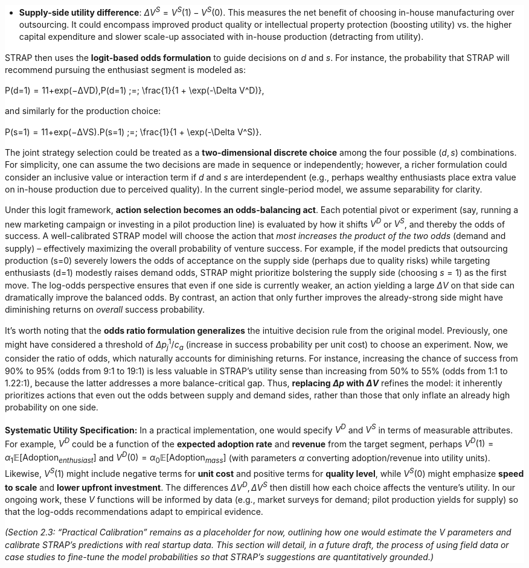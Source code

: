 - **Supply-side utility difference**: $\Delta V^S = V^S(1) - V^S(0)$. This measures the net benefit of choosing in-house manufacturing over outsourcing. It could encompass improved product quality or intellectual property protection (boosting utility) vs. the higher capital expenditure and slower scale-up associated with in-house production (detracting from utility).
    

STRAP then uses the **logit-based odds formulation** to guide decisions on $d$ and $s$. For instance, the probability that STRAP will recommend pursuing the enthusiast segment is modeled as:

P(d=1)  =  11+exp⁡(−ΔVD),P(d=1) \;=\; \frac{1}{1 + \exp(-\Delta V^D)},

and similarly for the production choice:

P(s=1)  =  11+exp⁡(−ΔVS).P(s=1) \;=\; \frac{1}{1 + \exp(-\Delta V^S)}.

The joint strategy selection could be treated as a **two-dimensional discrete choice** among the four possible $(d,s)$ combinations. For simplicity, one can assume the two decisions are made in sequence or independently; however, a richer formulation could consider an inclusive value or interaction term if $d$ and $s$ are interdependent (e.g., perhaps wealthy enthusiasts place extra value on in-house production due to perceived quality). In the current single-period model, we assume separability for clarity.

Under this logit framework, **action selection becomes an odds-balancing act**. Each potential pivot or experiment (say, running a new marketing campaign or investing in a pilot production line) is evaluated by how it shifts $V^D$ or $V^S$, and thereby the odds of success. A well-calibrated STRAP model will choose the action that _most increases the product of the two odds_ (demand and supply) – effectively maximizing the overall probability of venture success. For example, if the model predicts that outsourcing production (s=0) severely lowers the odds of acceptance on the supply side (perhaps due to quality risks) while targeting enthusiasts (d=1) modestly raises demand odds, STRAP might prioritize bolstering the supply side (choosing $s=1$) as the first move. The log-odds perspective ensures that even if one side is currently weaker, an action yielding a large $\Delta V$ on that side can dramatically improve the balanced odds. By contrast, an action that only further improves the already-strong side might have diminishing returns on _overall_ success probability.

It’s worth noting that the **odds ratio formulation generalizes** the intuitive decision rule from the original model. Previously, one might have considered a threshold of $\Delta p^1_j/c_a$ (increase in success probability per unit cost) to choose an experiment. Now, we consider the ratio of odds, which naturally accounts for diminishing returns. For instance, increasing the chance of success from 90% to 95% (odds from 9:1 to 19:1) is less valuable in STRAP’s utility sense than increasing from 50% to 55% (odds from 1:1 to 1.22:1), because the latter addresses a more balance-critical gap. Thus, **replacing $\Delta p$ with $\Delta V$** refines the model: it inherently prioritizes actions that even out the odds between supply and demand sides, rather than those that only inflate an already high probability on one side.

**Systematic Utility Specification:** In a practical implementation, one would specify $V^D$ and $V^S$ in terms of measurable attributes. For example, $V^D$ could be a function of the **expected adoption rate** and **revenue** from the target segment, perhaps $V^D(1) = \alpha_1 \mathbb{E}[\text{Adoption}_{enthusiast}]$ and $V^D(0) = \alpha_0 \mathbb{E}[\text{Adoption}_{mass}]$ (with parameters $\alpha$ converting adoption/revenue into utility units). Likewise, $V^S(1)$ might include negative terms for **unit cost** and positive terms for **quality level**, while $V^S(0)$ might emphasize **speed to scale** and **lower upfront investment**. The differences $\Delta V^D, \Delta V^S$ then distill how each choice affects the venture’s utility. In our ongoing work, these $V$ functions will be informed by data (e.g., market surveys for demand; pilot production yields for supply) so that the log-odds recommendations adapt to empirical evidence.

_(Section 2.3: “Practical Calibration” remains as a placeholder for now, outlining how one would estimate the $V$ parameters and calibrate STRAP’s predictions with real startup data. This section will detail, in a future draft, the process of using field data or case studies to fine-tune the model probabilities so that STRAP’s suggestions are quantitatively grounded.)_

